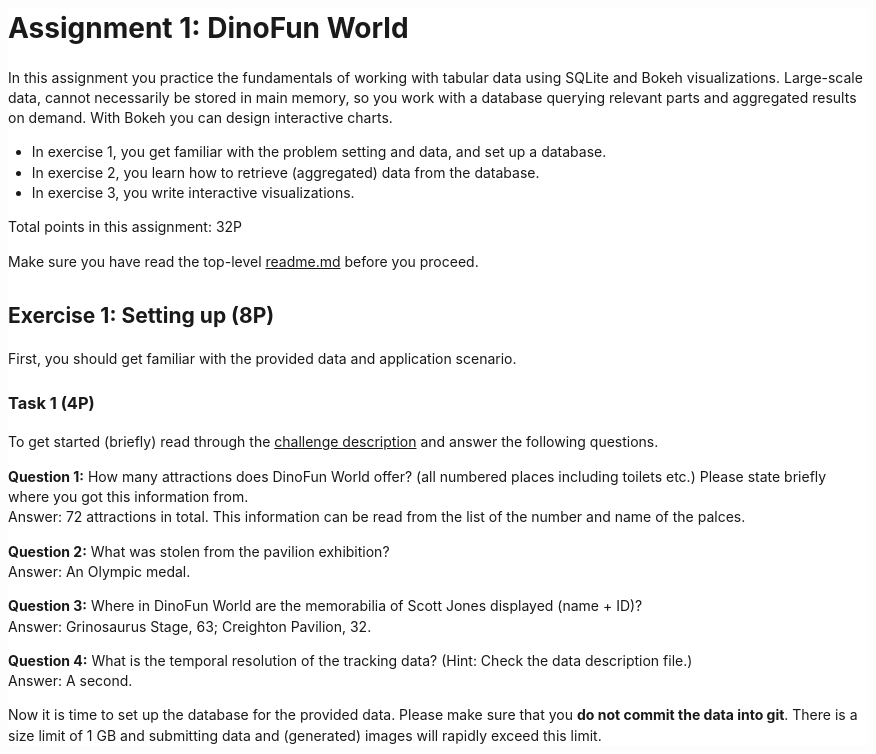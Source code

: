 # Assignment 1: DinoFun World

In this assignment you practice the fundamentals of working with tabular data 
using SQLite and Bokeh visualizations. Large-scale data, cannot necessarily be
stored in main memory, so you work with a database querying relevant parts 
and aggregated results on demand. With Bokeh you can design interactive charts.

- In exercise 1, you get familiar with the problem setting and data, and
  set up a database. 
- In exercise 2, you learn how to retrieve (aggregated) data from the database.
- In exercise 3, you write interactive visualizations.

Total points in this assignment: 32P

Make sure you have read the top-level [readme.md](../readme.md) before you proceed.


## Exercise 1: Setting up (8P)

First, you should get familiar with the provided data and application scenario.

### Task 1 (4P)

To get started (briefly) read through the
[challenge description](../docs/VastChallenge2015.md) 
and answer the following questions.

**Question 1:**
How many attractions does DinoFun World offer?
(all numbered places including toilets etc.)
Please state briefly where you got this information from.  
Answer: 72 attractions in total. This information can be read
from the list of the number and name of the palces.

**Question 2:**
What was stolen from the pavilion exhibition?  
Answer: An Olympic medal.

**Question 3:**
Where in DinoFun World are the memorabilia of Scott Jones displayed
(name + ID)?  
Answer: Grinosaurus Stage, 63;
        Creighton Pavilion, 32.

**Question 4:**
What is the temporal resolution of the tracking data?
(Hint: Check the data description file.)  
Answer: A second.

Now it is time to set up the database for the provided data.
Please make sure that you **do not commit the data into git**.
There is a size limit of 1 GB and submitting data and (generated) images will
rapidly exceed this limit.
